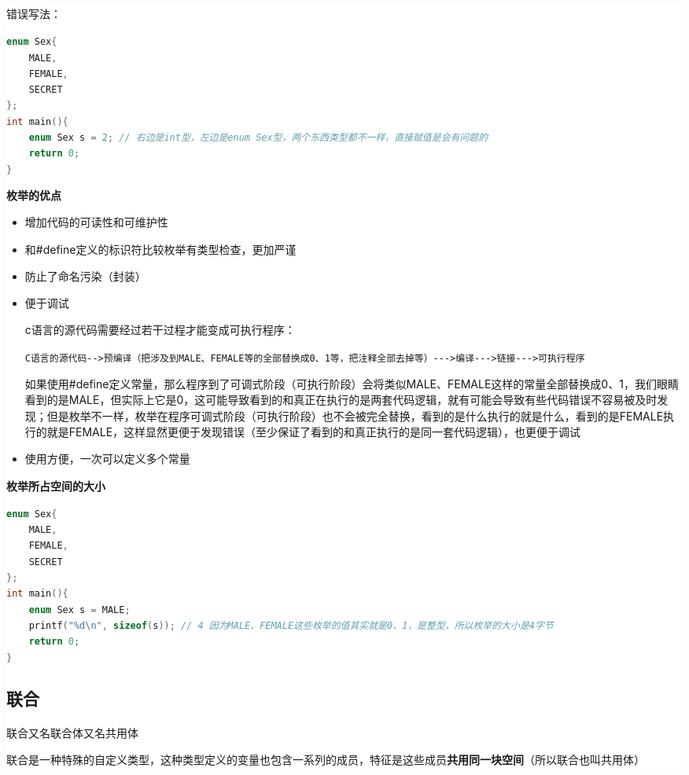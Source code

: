 错误写法：

```c
enum Sex{
    MALE,
    FEMALE,
    SECRET
};
int main(){
    enum Sex s = 2; // 右边是int型，左边是enum Sex型，两个东西类型都不一样，直接赋值是会有问题的
    return 0; 
}
```

**枚举的优点**

- 增加代码的可读性和可维护性

- 和#define定义的标识符比较枚举有类型检查，更加严谨

- 防止了命名污染（封装）

- 便于调试

  c语言的源代码需要经过若干过程才能变成可执行程序：

  ```
  C语言的源代码-->预编译（把涉及到MALE、FEMALE等的全部替换成0、1等，把注释全部去掉等）--->编译--->链接--->可执行程序
  ```

  如果使用#define定义常量，那么程序到了可调式阶段（可执行阶段）会将类似MALE、FEMALE这样的常量全部替换成0、1，我们眼睛看到的是MALE，但实际上它是0，这可能导致看到的和真正在执行的是两套代码逻辑，就有可能会导致有些代码错误不容易被及时发现；但是枚举不一样，枚举在程序可调式阶段（可执行阶段）也不会被完全替换，看到的是什么执行的就是什么，看到的是FEMALE执行的就是FEMALE，这样显然更便于发现错误（至少保证了看到的和真正执行的是同一套代码逻辑），也更便于调试

- 使用方便，一次可以定义多个常量



**枚举所占空间的大小**

```c
enum Sex{
    MALE,
    FEMALE,
    SECRET
};
int main(){
    enum Sex s = MALE;
    printf("%d\n", sizeof(s)); // 4 因为MALE、FEMALE这些枚举的值其实就是0、1，是整型，所以枚举的大小是4字节
    return 0;
}
```



## 联合

联合又名联合体又名共用体

联合是一种特殊的自定义类型，这种类型定义的变量也包含一系列的成员，特征是这些成员**共用同一块空间**（所以联合也叫共用体）
